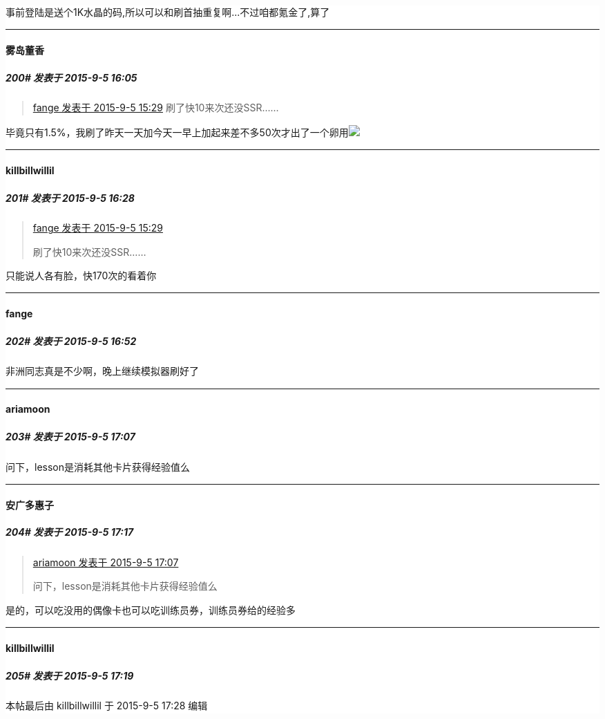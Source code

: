 事前登陆是送个1K水晶的码,所以可以和刷首抽重复啊...不过咱都氪金了,算了

*****

####  雾岛董香  
##### 200#       发表于 2015-9-5 16:05

<blockquote><a href="httphttps://bbs.saraba1st.com/2b/forum.php?mod=redirect&amp;goto=findpost&amp;pid=30068726&amp;ptid=1130963" target="_blank">fange 发表于 2015-9-5 15:29</a>
刷了快10来次还没SSR……</blockquote>
毕竟只有1.5%，我刷了昨天一天加今天一早上加起来差不多50次才出了一个卵用<img src="https://static.saraba1st.com/image/smiley/face/149.gif" referrerpolicy="no-referrer">

*****

####  killbillwillil  
##### 201#       发表于 2015-9-5 16:28

<blockquote><a href="httphttps://bbs.saraba1st.com/2b/forum.php?mod=redirect&amp;goto=findpost&amp;pid=30068726&amp;ptid=1130963" target="_blank">fange 发表于 2015-9-5 15:29</a>

刷了快10来次还没SSR……</blockquote>
只能说人各有脸，快170次的看着你

*****

####  fange  
##### 202#       发表于 2015-9-5 16:52

非洲同志真是不少啊，晚上继续模拟器刷好了

*****

####  ariamoon  
##### 203#       发表于 2015-9-5 17:07

问下，lesson是消耗其他卡片获得经验值么

*****

####  安广多惠子  
##### 204#       发表于 2015-9-5 17:17

<blockquote><a href="httphttps://bbs.saraba1st.com/2b/forum.php?mod=redirect&amp;goto=findpost&amp;pid=30069384&amp;ptid=1130963" target="_blank">ariamoon 发表于 2015-9-5 17:07</a>

问下，lesson是消耗其他卡片获得经验值么</blockquote>
是的，可以吃没用的偶像卡也可以吃训练员券，训练员券给的经验多

*****

####  killbillwillil  
##### 205#       发表于 2015-9-5 17:19

 本帖最后由 killbillwillil 于 2015-9-5 17:28 编辑 
